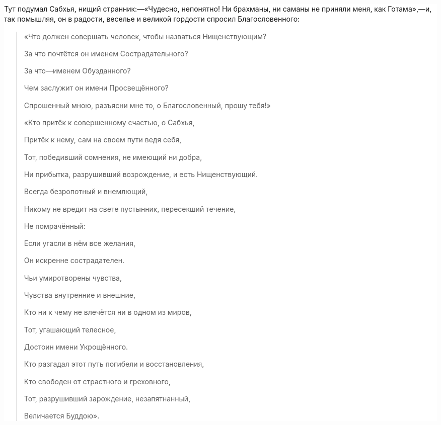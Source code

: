 
Тут подумал Сабхья, нищий странник:—«Чудесно, непонятно\! Ни брахманы, ни саманы не приняли меня, как Готама»,—и, так помышляя, он в радости, веселье и великой гордости спросил Благословенного:



> «Что должен совершать человек, чтобы назваться Нищенствующим?  
> 
> За что почтётся он именем Сострадательного?  
> 
> За что—именем Обузданного?  
> 
> Чем заслужит он имени Просвещённого?  
> 
> Спрошенный мною, разъясни мне то, о Благословенный, прошу тебя\!»
> 
> 
> «Кто притёк к совершенному счастью, о Сабхья,  
> 
> Притёк к нему, сам на своем пути ведя себя,  
> 
> Тот, победивший сомнения, не имеющий ни добра,  
> 
> Ни прибытка, разрушивший возрождение, и есть Нищенствующий\.
> 
> 
> Всегда безропотный и внемлющий,  
> 
> Никому не вредит на свете пустынник, пересекший течение,  
> 
> Не помрачённый:  
> 
> Если угасли в нём все желания,  
> 
> Он искренне сострадателен\.
> 
> 
> Чьи умиротворены чувства,  
> 
> Чувства внутренние и внешние,  
> 
> Кто ни к чему не влечётся ни в одном из миров,  
> 
> Тот, угашающий телесное,  
> 
> Достоин имени Укрощённого\.
> 
> 
> Кто разгадал этот путь погибели и восстановления,  
> 
> Кто свободен от страстного и греховного,  
> 
> Тот, разрушивший зарождение, незапятнанный,  
> 
> Величается Буддою»\.
